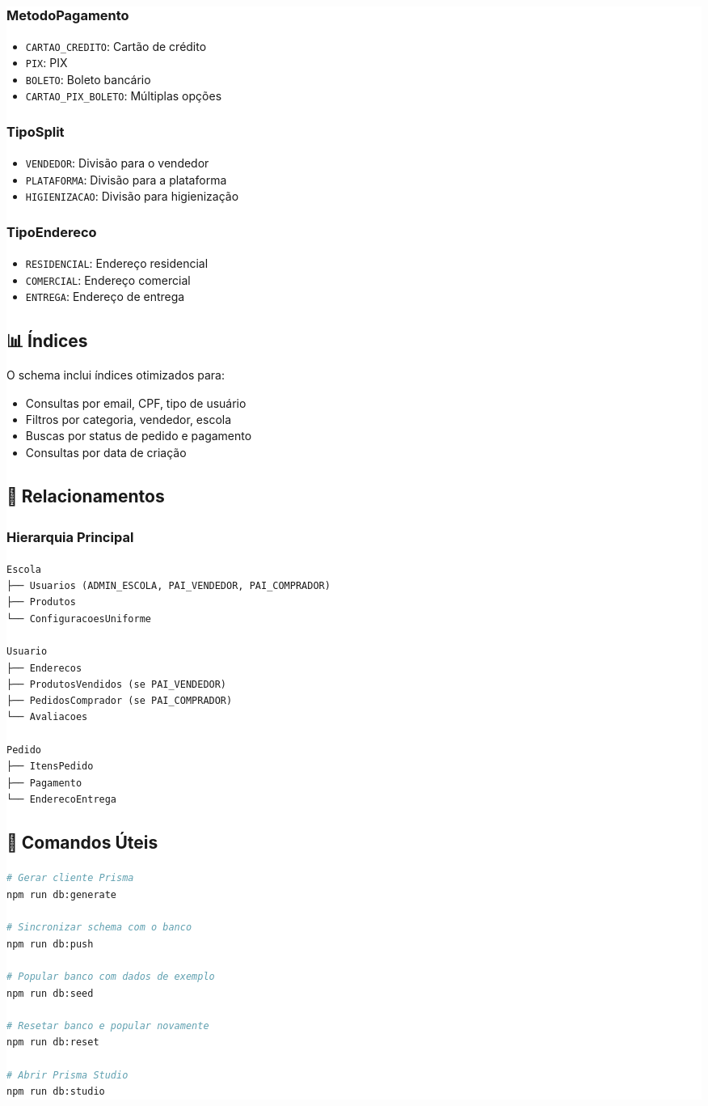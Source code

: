 ### MetodoPagamento
- `CARTAO_CREDITO`: Cartão de crédito
- `PIX`: PIX
- `BOLETO`: Boleto bancário
- `CARTAO_PIX_BOLETO`: Múltiplas opções

### TipoSplit
- `VENDEDOR`: Divisão para o vendedor
- `PLATAFORMA`: Divisão para a plataforma
- `HIGIENIZACAO`: Divisão para higienização

### TipoEndereco
- `RESIDENCIAL`: Endereço residencial
- `COMERCIAL`: Endereço comercial
- `ENTREGA`: Endereço de entrega

## 📊 Índices

O schema inclui índices otimizados para:
- Consultas por email, CPF, tipo de usuário
- Filtros por categoria, vendedor, escola
- Buscas por status de pedido e pagamento
- Consultas por data de criação

## 🔄 Relacionamentos

### Hierarquia Principal
```
Escola
├── Usuarios (ADMIN_ESCOLA, PAI_VENDEDOR, PAI_COMPRADOR)
├── Produtos
└── ConfiguracoesUniforme

Usuario
├── Enderecos
├── ProdutosVendidos (se PAI_VENDEDOR)
├── PedidosComprador (se PAI_COMPRADOR)
└── Avaliacoes

Pedido
├── ItensPedido
├── Pagamento
└── EnderecoEntrega
```

## 🚀 Comandos Úteis

```bash
# Gerar cliente Prisma
npm run db:generate

# Sincronizar schema com o banco
npm run db:push

# Popular banco com dados de exemplo
npm run db:seed

# Resetar banco e popular novamente
npm run db:reset

# Abrir Prisma Studio
npm run db:studio
```